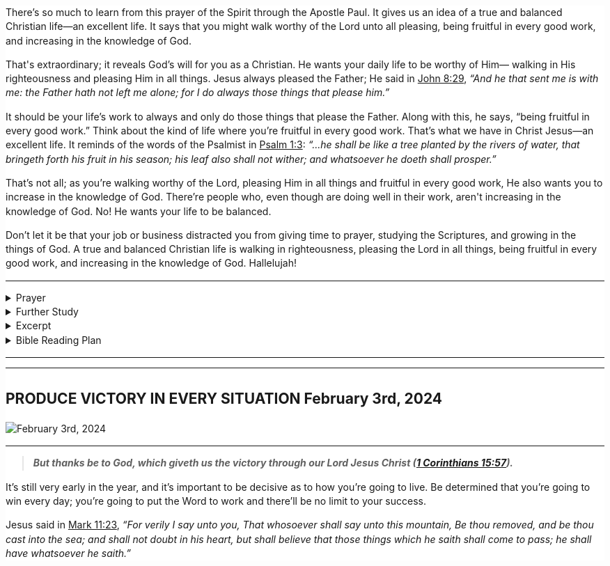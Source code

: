 There’s so much to learn from this prayer of the Spirit through the Apostle Paul. It gives us an idea of a true and balanced Christian life—an excellent life. It says that you might walk worthy of the Lord unto all pleasing, being fruitful in every good work, and increasing in the knowledge of God. 

That's extraordinary; it reveals God’s will for you as a Christian. He wants your daily life to be worthy of Him— walking in His righteousness and pleasing Him in all things. Jesus always pleased the Father; He said in [John 8:29](https://www.biblegateway.com/passage/?search=John%208:29&version=kjv), *“And he that sent me is with me: the Father hath not left me alone; for I do always those things that please him.”*

It should be your life’s work to always and only do those things that please the Father. Along with this, he says, “being fruitful in every good work.” Think about the kind of life where you’re fruitful in every good work. That’s what we have in Christ Jesus—an excellent life. It reminds of the words of the Psalmist in [Psalm 1:3](https://www.biblegateway.com/passage/?search=Psalm%201:3&version=kjv): *“...he shall be like a tree planted by the rivers of water, that bringeth forth his fruit in his season; his leaf also shall not wither; and whatsoever he doeth shall prosper.”*

That’s not all; as you’re walking worthy of the Lord, pleasing Him in all things and fruitful in every good work, He also wants you to increase in the knowledge of God. There’re people who, even though are doing well in their work, aren't increasing in the knowledge of God. No! He wants your life to be balanced.

Don’t let it be that your job or business distracted you from giving time to prayer, studying the Scriptures, and growing in the things of God. A true and balanced Christian life is walking in righteousness, pleasing the Lord in all things, being fruitful in every good work, and increasing in the knowledge of God. Hallelujah! 



---  
<details><summary>Prayer</summary></details>

<details><summary>Further Study</summary></details>

<details><summary>Excerpt</summary></details>

<details><summary>Bible Reading Plan</summary></details>

---
---

## PRODUCE VICTORY IN  EVERY SITUATION February 3rd, 2024
![February 3rd, 2024](https://rhapsodyofrealities.b-cdn.net/app/dailyarticle/day-3-produce-victory-in-every-situation-feb-2024.jpg)

 ---

>***But thanks be to God, which giveth us the victory through our Lord Jesus Christ (***[***1 Corinthians 15:57***](https://www.biblegateway.com/passage/?search=1%20Corinthians%2015:57&version=KJV)***).***

It’s still very early in the year, and it’s important to be decisive as to how you’re going to live. Be determined that you’re going to win every day; you’re going to put the Word to work and there’ll be no limit to your success.

Jesus said in [Mark 11:23](https://www.biblegateway.com/passage/?search=Mark%2011:23&version=kjv), *“For verily I say unto you, That whosoever shall say unto this mountain, Be thou removed, and be thou cast into the sea; and shall not doubt in his heart, but shall believe that those things which he saith shall come to pass; he shall have whatsoever he saith.”*
